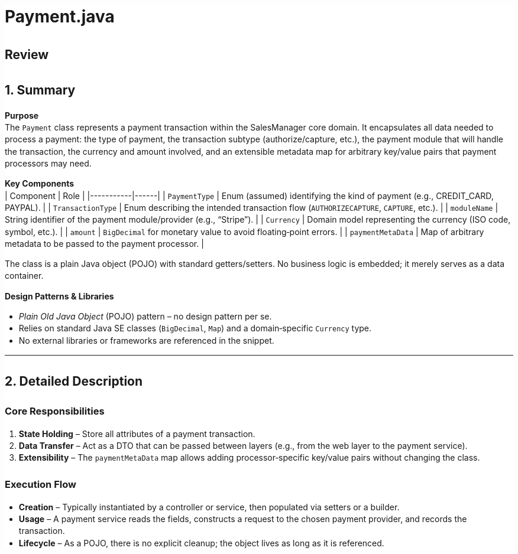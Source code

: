 # Payment.java

## Review

## 1. Summary  

**Purpose**  
The `Payment` class represents a payment transaction within the SalesManager core domain. It encapsulates all data needed to process a payment: the type of payment, the transaction subtype (authorize/capture, etc.), the payment module that will handle the transaction, the currency and amount involved, and an extensible metadata map for arbitrary key/value pairs that payment processors may need.

**Key Components**  
| Component | Role |
|-----------|------|
| `PaymentType` | Enum (assumed) identifying the kind of payment (e.g., CREDIT_CARD, PAYPAL). |
| `TransactionType` | Enum describing the intended transaction flow (`AUTHORIZECAPTURE`, `CAPTURE`, etc.). |
| `moduleName` | String identifier of the payment module/provider (e.g., “Stripe”). |
| `Currency` | Domain model representing the currency (ISO code, symbol, etc.). |
| `amount` | `BigDecimal` for monetary value to avoid floating‑point errors. |
| `paymentMetaData` | Map of arbitrary metadata to be passed to the payment processor. |

The class is a plain Java object (POJO) with standard getters/setters. No business logic is embedded; it merely serves as a data container.

**Design Patterns & Libraries**  
- *Plain Old Java Object* (POJO) pattern – no design pattern per se.  
- Relies on standard Java SE classes (`BigDecimal`, `Map`) and a domain‑specific `Currency` type.  
- No external libraries or frameworks are referenced in the snippet.

---

## 2. Detailed Description  

### Core Responsibilities  
1. **State Holding** – Store all attributes of a payment transaction.  
2. **Data Transfer** – Act as a DTO that can be passed between layers (e.g., from the web layer to the payment service).  
3. **Extensibility** – The `paymentMetaData` map allows adding processor‑specific key/value pairs without changing the class.

### Execution Flow  
- **Creation** – Typically instantiated by a controller or service, then populated via setters or a builder.  
- **Usage** – A payment service reads the fields, constructs a request to the chosen payment provider, and records the transaction.  
- **Lifecycle** – As a POJO, there is no explicit cleanup; the object lives as long as it is referenced.
